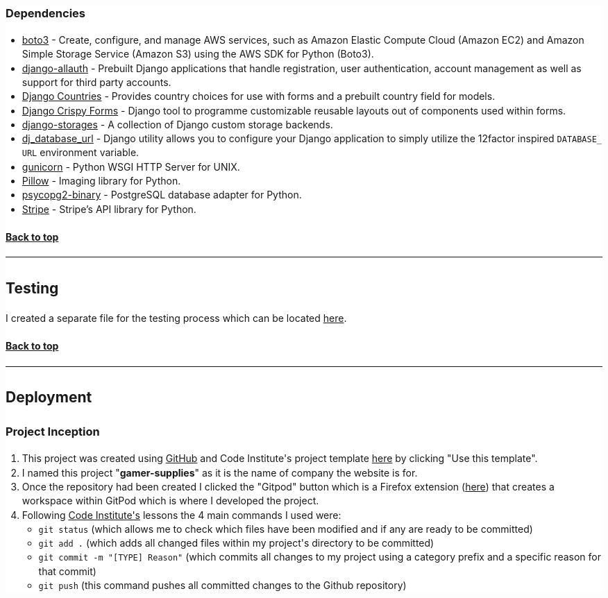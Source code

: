 ### Dependencies
+ [boto3](https://boto3.amazonaws.com/v1/documentation/api/latest/index.html) - Create, configure, and manage AWS services, such as Amazon Elastic Compute Cloud (Amazon EC2) and Amazon Simple Storage Service (Amazon S3) using the AWS SDK for Python (Boto3).
+ [django-allauth](https://django-allauth.readthedocs.io/en/latest/overview.html)  - Prebuilt Django applications that handle registration, user authentication, account management as well as support for third party accounts.
+ [Django Countries](https://pypi.org/project/django-countries/) - Provides country choices for use with forms and a prebuilt country field for models.
+ [Django Crispy Forms](https://django-crispy-forms.readthedocs.io/en/latest/) - Django tool to programme customizable reusable layouts out of components used within forms.
+ [django-storages](https://django-storages.readthedocs.io/en/latest/) - A collection of Django custom storage backends. 
+ [dj_database_url](https://pypi.org/project/dj-database-url/) - Django utility allows you to configure your Django application to simply utilize the 12factor inspired ```DATABASE_URL``` environment variable.
+ [gunicorn](https://pypi.org/project/gunicorn/) - Python WSGI HTTP Server for UNIX.
+ [Pillow](https://pillow.readthedocs.io/en/stable/) - Imaging library for Python.
+ [psycopg2-binary](https://pypi.org/project/psycopg2-binary/) - PostgreSQL database adapter for Python.
+ [Stripe](https://stripe.com/docs) - Stripe’s API library for Python.

#### [Back to top](#contents)

---

## Testing

I created a separate file for the testing process which can be located [here](TESTING.md).

#### [Back to top](#contents)

---
## Deployment

### Project Inception

1. This project was created using [GitHub](https://github.com) and Code Institute's project template [here](https://github.com/Code-Institute-Org/gitpod-full-template) by clicking "Use this template".
2. I named this project "**gamer-supplies**" as it is the name of company the website is for.
3. Once the repository had been created I clicked the "Gitpod" button which is a Firefox extension ([here](https://addons.mozilla.org/en-GB/firefox/addon/gitpod/)) that creates a workspace within GitPod which is where I developed the project.
4. Following [Code Institute's](https://codeinstitute.net/) lessons the 4 main commands I used were:
    + ```git status``` (which allows me to check which files have been modified and if any are ready to be committed)
    + ```git add .``` (which adds all changed files within my project's directory to be committed)
    + ```git commit -m "[TYPE] Reason"``` (which commits all changes to my project using a category prefix and a specific reason for that commit)
    + ```git push``` (this command pushes all committed changes to the Github repository)
